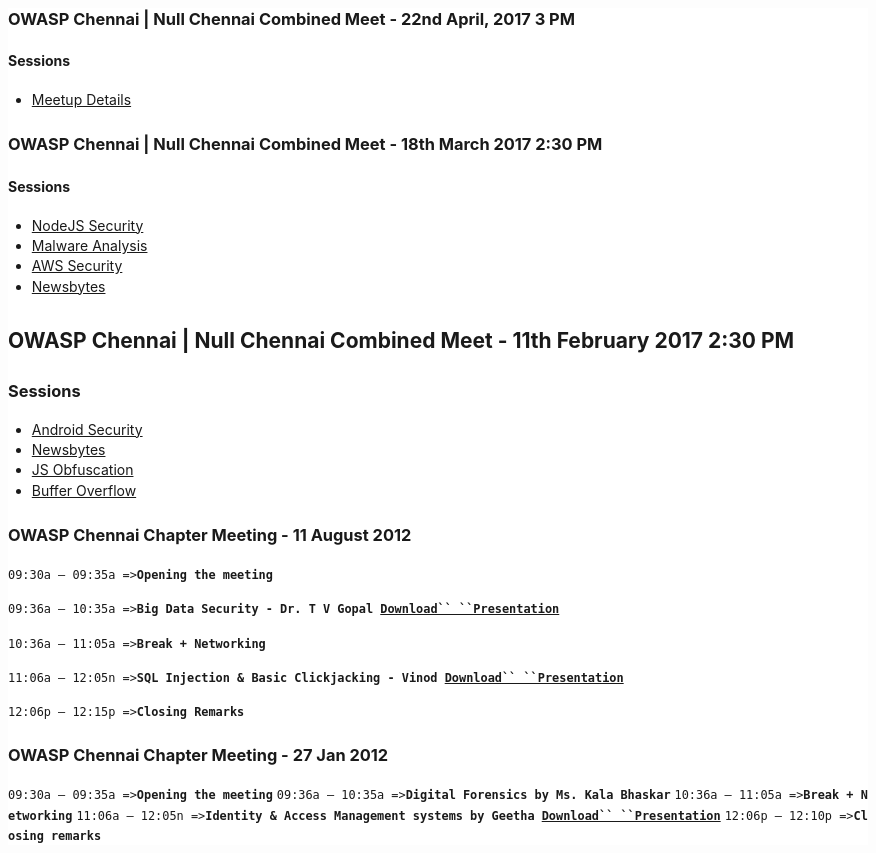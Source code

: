### OWASP Chennai | Null Chennai Combined Meet - 22nd April, 2017 3 PM

#### **Sessions**

  - [Meetup
    Details](https://null.co.in/events/313-chennai-null-chennai-meet-22-april-2017-null-owasp-combined-meet)

### OWASP Chennai | Null Chennai Combined Meet - 18th March 2017 2:30 PM

#### **Sessions**

  - [NodeJS
    Security](https://null.co.in/event_sessions/1321-node-js-security)
  - [Malware
    Analysis](https://null.co.in/event_sessions/1322-malware-analysis)
  - [AWS Security](https://null.co.in/event_sessions/1331-aws-security)
  - [Newsbytes](https://null.co.in/event_sessions/1324-news-bytes)

## OWASP Chennai | Null Chennai Combined Meet - 11th February 2017 2:30 PM

### **Sessions**

  - [Android
    Security](https://null.co.in/event_sessions/1283-android-security)
  - [Newsbytes](https://null.co.in/event_sessions/1282-newbytes)
  - [JS
    Obfuscation](https://null.co.in/event_sessions/1281-js-obfuscation)
  - [Buffer
    Overflow](https://null.co.in/event_sessions/1280-buffer-overflow)

### OWASP Chennai Chapter Meeting - 11 August 2012

` 09:30a – 09:35a => `<B>`Opening the meeting`</B>

` 09:36a – 10:35a => `<B>`Big Data Security - Dr. T V Gopal `[`Download``
 ``Presentation`](/www-pdf-archive/OWASP_BigDataGenSecurity.pdf)</B>

` 10:36a – 11:05a => `<B>`Break + Networking`</B>

` 11:06a – 12:05n => `<B>`SQL Injection & Basic Clickjacking - Vinod `[`Download``
 ``Presentation`](/www-pdf-archive/Owasp_sql_inj_basic_clickjacking.pdf)</B>

` 12:06p – 12:15p => `<B>`Closing Remarks`</B>

### OWASP Chennai Chapter Meeting - 27 Jan 2012

` 09:30a – 09:35a => `<B>`Opening the meeting`</B>
` 09:36a – 10:35a => `<B>`Digital Forensics by Ms. Kala Bhaskar`</B>
` 10:36a – 11:05a => `<B>`Break + Networking`</B>
` 11:06a – 12:05n => `<B>`Identity & Access Management systems by Geetha `[`Download``
 ``Presentation`](/www-pdf-archive/AIM_-OWASP-Re.pdf)</B>
` 12:06p – 12:10p => `<B>`Closing remarks`</B>
